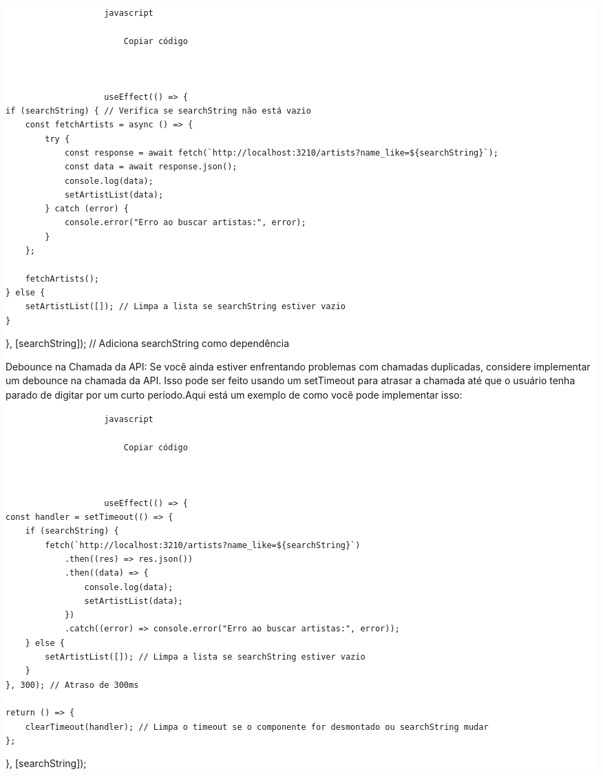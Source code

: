                     
                        javascript
                        
                            Copiar código
                        
                    
                    
                        useEffect(() => {
    if (searchString) { // Verifica se searchString não está vazio
        const fetchArtists = async () => {
            try {
                const response = await fetch(`http://localhost:3210/artists?name_like=${searchString}`);
                const data = await response.json();
                console.log(data);
                setArtistList(data);
            } catch (error) {
                console.error("Erro ao buscar artistas:", error);
            }
        };

        fetchArtists();
    } else {
        setArtistList([]); // Limpa a lista se searchString estiver vazio
    }
}, [searchString]); // Adiciona searchString como dependência
                    
                
        
Debounce na Chamada da API: Se você ainda estiver enfrentando problemas com chamadas duplicadas, considere implementar um debounce na chamada da API. Isso pode ser feito usando um setTimeout para atrasar a chamada até que o usuário tenha parado de digitar por um curto período.Aqui está um exemplo de como você pode implementar isso:
                 
                    
                        javascript
                        
                            Copiar código
                        
                    
                    
                        useEffect(() => {
    const handler = setTimeout(() => {
        if (searchString) {
            fetch(`http://localhost:3210/artists?name_like=${searchString}`)
                .then((res) => res.json())
                .then((data) => {
                    console.log(data);
                    setArtistList(data);
                })
                .catch((error) => console.error("Erro ao buscar artistas:", error));
        } else {
            setArtistList([]); // Limpa a lista se searchString estiver vazio
        }
    }, 300); // Atraso de 300ms

    return () => {
        clearTimeout(handler); // Limpa o timeout se o componente for desmontado ou searchString mudar
    };
}, [searchString]);
                    